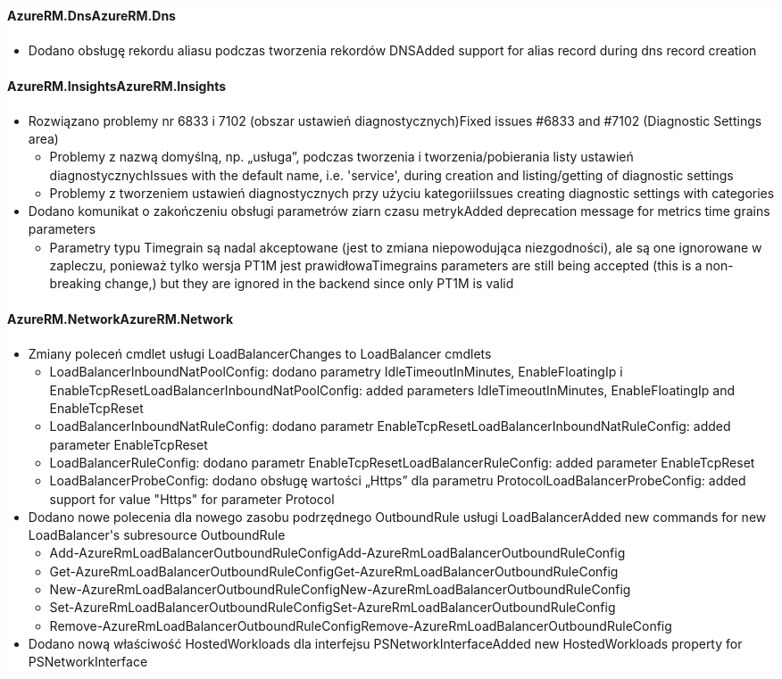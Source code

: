 #### <a name="azurermdns"></a><span data-ttu-id="9bb72-162">AzureRM.Dns</span><span class="sxs-lookup"><span data-stu-id="9bb72-162">AzureRM.Dns</span></span>
* <span data-ttu-id="9bb72-163">Dodano obsługę rekordu aliasu podczas tworzenia rekordów DNS</span><span class="sxs-lookup"><span data-stu-id="9bb72-163">Added support for alias record during dns record creation</span></span>

#### <a name="azurerminsights"></a><span data-ttu-id="9bb72-164">AzureRM.Insights</span><span class="sxs-lookup"><span data-stu-id="9bb72-164">AzureRM.Insights</span></span>
* <span data-ttu-id="9bb72-165">Rozwiązano problemy nr 6833 i 7102 (obszar ustawień diagnostycznych)</span><span class="sxs-lookup"><span data-stu-id="9bb72-165">Fixed issues #6833 and #7102 (Diagnostic Settings area)</span></span>
    - <span data-ttu-id="9bb72-166">Problemy z nazwą domyślną, np. „usługa”, podczas tworzenia i tworzenia/pobierania listy ustawień diagnostycznych</span><span class="sxs-lookup"><span data-stu-id="9bb72-166">Issues with the default name, i.e. 'service', during creation and listing/getting of diagnostic settings</span></span>
    - <span data-ttu-id="9bb72-167">Problemy z tworzeniem ustawień diagnostycznych przy użyciu kategorii</span><span class="sxs-lookup"><span data-stu-id="9bb72-167">Issues creating diagnostic settings with categories</span></span>
* <span data-ttu-id="9bb72-168">Dodano komunikat o zakończeniu obsługi parametrów ziarn czasu metryk</span><span class="sxs-lookup"><span data-stu-id="9bb72-168">Added deprecation message for metrics time grains parameters</span></span>
    - <span data-ttu-id="9bb72-169">Parametry typu Timegrain są nadal akceptowane (jest to zmiana niepowodująca niezgodności), ale są one ignorowane w zapleczu, ponieważ tylko wersja PT1M jest prawidłowa</span><span class="sxs-lookup"><span data-stu-id="9bb72-169">Timegrains parameters are still being accepted (this is a non-breaking change,) but they are ignored in the backend since only PT1M is valid</span></span>

#### <a name="azurermnetwork"></a><span data-ttu-id="9bb72-170">AzureRM.Network</span><span class="sxs-lookup"><span data-stu-id="9bb72-170">AzureRM.Network</span></span>
* <span data-ttu-id="9bb72-171">Zmiany poleceń cmdlet usługi LoadBalancer</span><span class="sxs-lookup"><span data-stu-id="9bb72-171">Changes to LoadBalancer cmdlets</span></span>
  - <span data-ttu-id="9bb72-172">LoadBalancerInboundNatPoolConfig: dodano parametry IdleTimeoutInMinutes, EnableFloatingIp i EnableTcpReset</span><span class="sxs-lookup"><span data-stu-id="9bb72-172">LoadBalancerInboundNatPoolConfig: added parameters IdleTimeoutInMinutes, EnableFloatingIp and EnableTcpReset</span></span>
  - <span data-ttu-id="9bb72-173">LoadBalancerInboundNatRuleConfig: dodano parametr EnableTcpReset</span><span class="sxs-lookup"><span data-stu-id="9bb72-173">LoadBalancerInboundNatRuleConfig: added parameter EnableTcpReset</span></span>
  - <span data-ttu-id="9bb72-174">LoadBalancerRuleConfig: dodano parametr EnableTcpReset</span><span class="sxs-lookup"><span data-stu-id="9bb72-174">LoadBalancerRuleConfig: added parameter EnableTcpReset</span></span>
  - <span data-ttu-id="9bb72-175">LoadBalancerProbeConfig: dodano obsługę wartości „Https” dla parametru Protocol</span><span class="sxs-lookup"><span data-stu-id="9bb72-175">LoadBalancerProbeConfig: added support for value "Https" for parameter Protocol</span></span>
* <span data-ttu-id="9bb72-176">Dodano nowe polecenia dla nowego zasobu podrzędnego OutboundRule usługi LoadBalancer</span><span class="sxs-lookup"><span data-stu-id="9bb72-176">Added new commands for new LoadBalancer's subresource OutboundRule</span></span>
  - <span data-ttu-id="9bb72-177">Add-AzureRmLoadBalancerOutboundRuleConfig</span><span class="sxs-lookup"><span data-stu-id="9bb72-177">Add-AzureRmLoadBalancerOutboundRuleConfig</span></span>
  - <span data-ttu-id="9bb72-178">Get-AzureRmLoadBalancerOutboundRuleConfig</span><span class="sxs-lookup"><span data-stu-id="9bb72-178">Get-AzureRmLoadBalancerOutboundRuleConfig</span></span>
  - <span data-ttu-id="9bb72-179">New-AzureRmLoadBalancerOutboundRuleConfig</span><span class="sxs-lookup"><span data-stu-id="9bb72-179">New-AzureRmLoadBalancerOutboundRuleConfig</span></span>
  - <span data-ttu-id="9bb72-180">Set-AzureRmLoadBalancerOutboundRuleConfig</span><span class="sxs-lookup"><span data-stu-id="9bb72-180">Set-AzureRmLoadBalancerOutboundRuleConfig</span></span>
  - <span data-ttu-id="9bb72-181">Remove-AzureRmLoadBalancerOutboundRuleConfig</span><span class="sxs-lookup"><span data-stu-id="9bb72-181">Remove-AzureRmLoadBalancerOutboundRuleConfig</span></span>
* <span data-ttu-id="9bb72-182">Dodano nową właściwość HostedWorkloads dla interfejsu PSNetworkInterface</span><span class="sxs-lookup"><span data-stu-id="9bb72-182">Added new HostedWorkloads property for PSNetworkInterface</span></span>